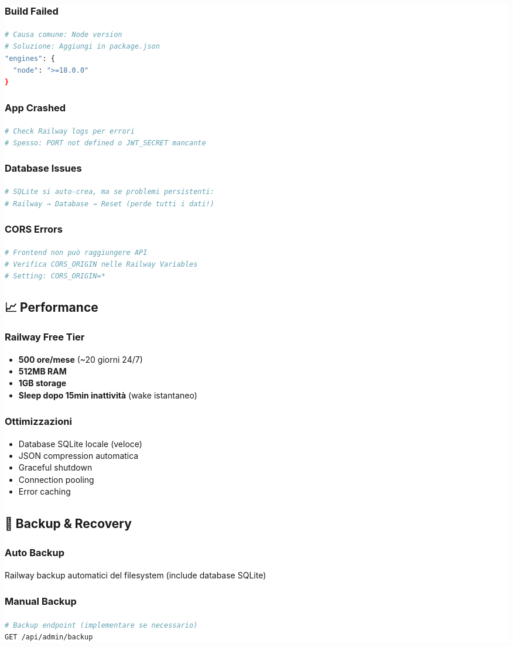 ### Build Failed
```bash
# Causa comune: Node version
# Soluzione: Aggiungi in package.json
"engines": {
  "node": ">=18.0.0"
}
```

### App Crashed  
```bash
# Check Railway logs per errori
# Spesso: PORT not defined o JWT_SECRET mancante
```

### Database Issues
```bash
# SQLite si auto-crea, ma se problemi persistenti:
# Railway → Database → Reset (perde tutti i dati!)
```

### CORS Errors
```bash
# Frontend non può raggiungere API
# Verifica CORS_ORIGIN nelle Railway Variables
# Setting: CORS_ORIGIN=*
```

## 📈 Performance

### Railway Free Tier
- **500 ore/mese** (~20 giorni 24/7)
- **512MB RAM** 
- **1GB storage**
- **Sleep dopo 15min inattività** (wake istantaneo)

### Ottimizzazioni
- Database SQLite locale (veloce)
- JSON compression automatica
- Graceful shutdown
- Connection pooling
- Error caching

## 🔄 Backup & Recovery

### Auto Backup
Railway backup automatici del filesystem (include database SQLite)

### Manual Backup
```bash
# Backup endpoint (implementare se necessario)
GET /api/admin/backup
```
